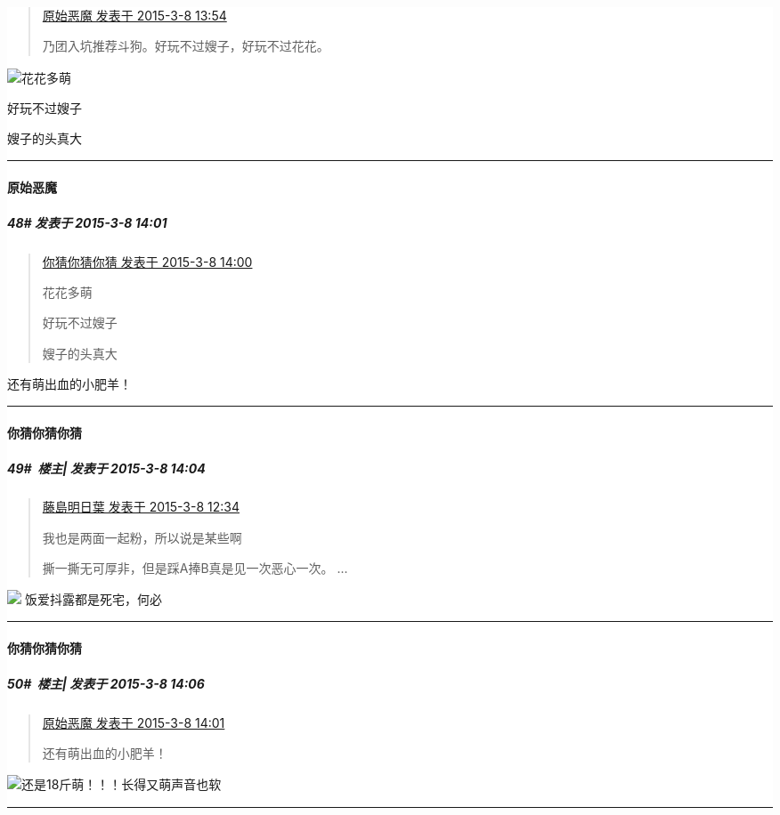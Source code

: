 
<blockquote><a href="httphttps://bbs.saraba1st.com/2b/forum.php?mod=redirect&amp;goto=findpost&amp;pid=28283880&amp;ptid=1102389" target="_blank">原始恶魔 发表于 2015-3-8 13:54</a>

乃团入坑推荐斗狗。好玩不过嫂子，好玩不过花花。</blockquote>
<img src="https://static.saraba1st.com/image/smiley/face/34.gif" referrerpolicy="no-referrer">花花多萌

好玩不过嫂子

嫂子的头真大


*****

####  原始恶魔  
##### 48#       发表于 2015-3-8 14:01


<blockquote><a href="httphttps://bbs.saraba1st.com/2b/forum.php?mod=redirect&amp;goto=findpost&amp;pid=28283924&amp;ptid=1102389" target="_blank">你猜你猜你猜 发表于 2015-3-8 14:00</a>

花花多萌

好玩不过嫂子

嫂子的头真大</blockquote>
还有萌出血的小肥羊！


*****

####  你猜你猜你猜  
##### 49#         楼主| 发表于 2015-3-8 14:04


<blockquote><a href="httphttps://bbs.saraba1st.com/2b/forum.php?mod=redirect&amp;goto=findpost&amp;pid=28283168&amp;ptid=1102389" target="_blank">藤島明日葉 发表于 2015-3-8 12:34</a>

我也是两面一起粉，所以说是某些啊


撕一撕无可厚非，但是踩A捧B真是见一次恶心一次。 ...</blockquote>
<img src="https://static.saraba1st.com/image/smiley/face/149.gif" referrerpolicy="no-referrer"> 饭爱抖露都是死宅，何必


*****

####  你猜你猜你猜  
##### 50#         楼主| 发表于 2015-3-8 14:06


<blockquote><a href="httphttps://bbs.saraba1st.com/2b/forum.php?mod=redirect&amp;goto=findpost&amp;pid=28283939&amp;ptid=1102389" target="_blank">原始恶魔 发表于 2015-3-8 14:01</a>

还有萌出血的小肥羊！</blockquote>
<img src="https://static.saraba1st.com/image/smiley/face/34.gif" referrerpolicy="no-referrer">还是18斤萌！！！长得又萌声音也软


*****
